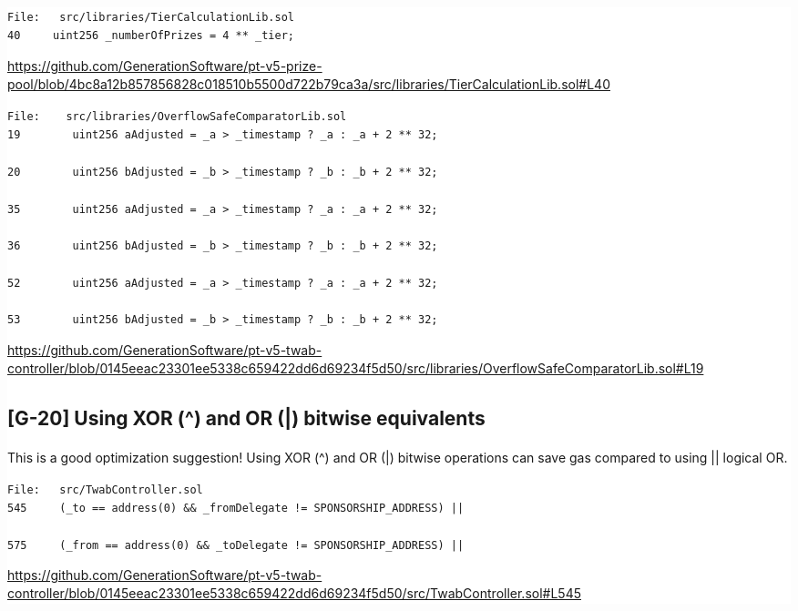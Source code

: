 ```solidity
File:   src/libraries/TierCalculationLib.sol
40     uint256 _numberOfPrizes = 4 ** _tier;
```
https://github.com/GenerationSoftware/pt-v5-prize-pool/blob/4bc8a12b857856828c018510b5500d722b79ca3a/src/libraries/TierCalculationLib.sol#L40

```solidity
File:    src/libraries/OverflowSafeComparatorLib.sol
19        uint256 aAdjusted = _a > _timestamp ? _a : _a + 2 ** 32;

20        uint256 bAdjusted = _b > _timestamp ? _b : _b + 2 ** 32;

35        uint256 aAdjusted = _a > _timestamp ? _a : _a + 2 ** 32;

36        uint256 bAdjusted = _b > _timestamp ? _b : _b + 2 ** 32;

52        uint256 aAdjusted = _a > _timestamp ? _a : _a + 2 ** 32;

53        uint256 bAdjusted = _b > _timestamp ? _b : _b + 2 ** 32;
```
https://github.com/GenerationSoftware/pt-v5-twab-controller/blob/0145eeac23301ee5338c659422dd6d69234f5d50/src/libraries/OverflowSafeComparatorLib.sol#L19


## [G-20] Using XOR (^) and OR (|) bitwise equivalents
This is a good optimization suggestion! Using XOR (^) and OR (|) bitwise operations can save gas compared to using || logical OR.
```solidity
File:   src/TwabController.sol
545     (_to == address(0) && _fromDelegate != SPONSORSHIP_ADDRESS) ||   

575     (_from == address(0) && _toDelegate != SPONSORSHIP_ADDRESS) ||
```
https://github.com/GenerationSoftware/pt-v5-twab-controller/blob/0145eeac23301ee5338c659422dd6d69234f5d50/src/TwabController.sol#L545
